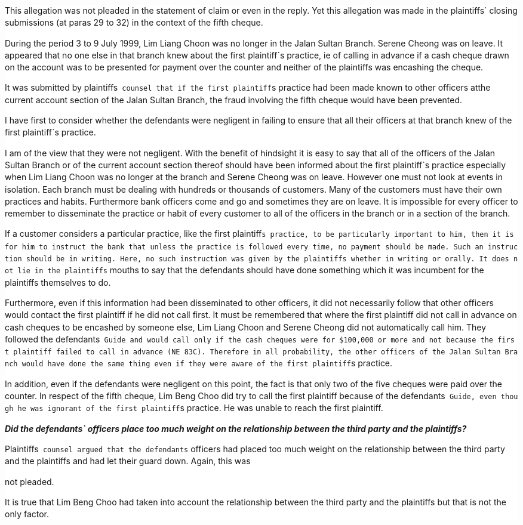 
This allegation was not pleaded in the statement of claim or even in the reply. Yet this allegation was made in the plaintiffs` closing submissions (at paras 29 to 32) in the context of the fifth cheque. 

During the period 3 to 9 July 1999, Lim Liang Choon was no longer in the Jalan Sultan Branch. Serene Cheong was on leave. It appeared that no one else in that branch knew about the first plaintiff`s practice, ie of calling in advance if a cash cheque drawn on the account was to be presented for payment over the counter and neither of the plaintiffs was encashing the cheque. 

It was submitted by plaintiffs` counsel that if the first plaintiff`s practice had been made known to other officers atthe current account section of the Jalan Sultan Branch, the fraud involving the fifth cheque would have been prevented. 

I have first to consider whether the defendants were negligent in failing to ensure that all their officers at that branch knew of the first plaintiff`s practice. 

I am of the view that they were not negligent. With the benefit of hindsight it is easy to say that all of the officers of the Jalan Sultan Branch or of the current account section thereof should have been informed about the first plaintiff`s practice especially when Lim Liang Choon was no longer at the branch and Serene Cheong was on leave. However one must not look at events in isolation. Each branch must be dealing with hundreds or thousands of customers. Many of the customers must have their own practices and habits. Furthermore bank officers come and go and sometimes they are on leave. It is impossible for every officer to remember to disseminate the practice or habit of every customer to all of the officers in the branch or in a section of the branch. 

If a customer considers a particular practice, like the first plaintiff`s practice, to be particularly important to him, then it is for him to instruct the bank that unless the practice is followed every time, no payment should be made. Such an instruction should be in writing. Here, no such instruction was given by the plaintiffs whether in writing or orally. It does not lie in the plaintiffs` mouths to say that the defendants should have done something which it was incumbent for the plaintiffs themselves to do. 

Furthermore, even if this information had been disseminated to other officers, it did not necessarily follow that other officers would contact the first plaintiff if he did not call first. It must be remembered that where the first plaintiff did not call in advance on cash cheques to be encashed by someone else, Lim Liang Choon and Serene Cheong did not automatically call him. They followed the defendants` Guide and would call only if the cash cheques were for $100,000 or more and not because the first plaintiff failed to call in advance (NE 83C). Therefore in all probability, the other officers of the Jalan Sultan Branch would have done the same thing even if they were aware of the first plaintiff`s practice. 

In addition, even if the defendants were negligent on this point, the fact is that only two of the five cheques were paid over the counter. In respect of the fifth cheque, Lim Beng Choo did try to call the first plaintiff because of the defendants` Guide, even though he was ignorant of the first plaintiff`s practice. He was unable to reach the first plaintiff. 

**_Did the defendants` officers place too much weight on the relationship between the third party and the plaintiffs?_** 

Plaintiffs` counsel argued that the defendants` officers had placed too much weight on the relationship between the third party and the plaintiffs and had let their guard down. Again, this was 


not pleaded. 

It is true that Lim Beng Choo had taken into account the relationship between the third party and the plaintiffs but that is not the only factor. 
